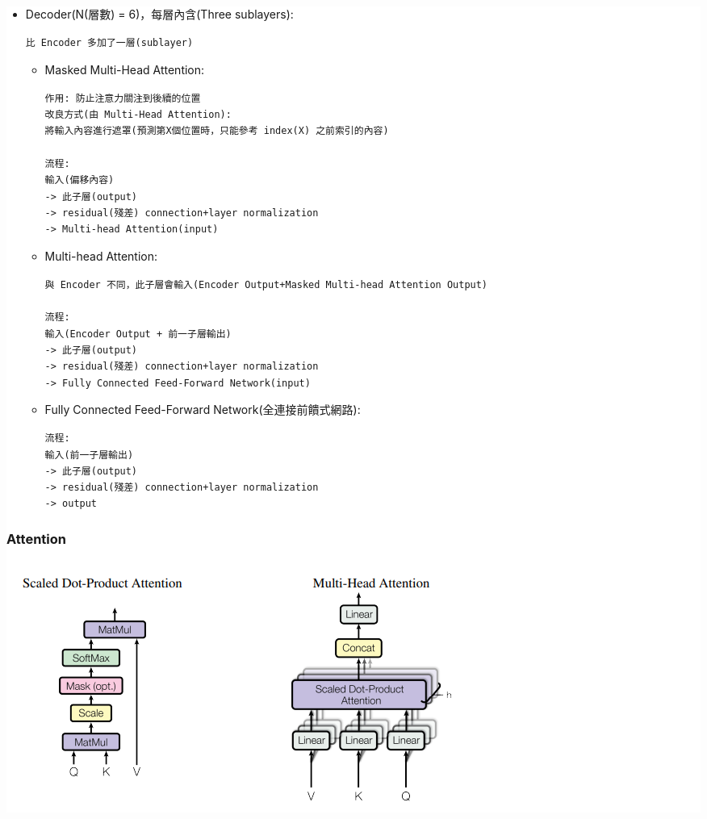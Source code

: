 <div style="break-after: page; page-break-after: always;"></div> 

- Decoder(N(層數) = 6)，每層內含(Three sublayers):  
    ```
    比 Encoder 多加了一層(sublayer)
    ```
    - Masked Multi-Head Attention:  
        ```
        作用: 防止注意力關注到後續的位置   
        改良方式(由 Multi-Head Attention):  
        將輸入內容進行遮罩(預測第X個位置時，只能參考 index(X) 之前索引的內容)  

        流程:    
        輸入(偏移內容)  
        -> 此子層(output)  
        -> residual(殘差) connection+layer normalization  
        -> Multi-head Attention(input)  
        ```
    
    - Multi-head Attention:  
        ```
        與 Encoder 不同，此子層會輸入(Encoder Output+Masked Multi-head Attention Output)  

        流程:  
        輸入(Encoder Output + 前一子層輸出)  
        -> 此子層(output)  
        -> residual(殘差) connection+layer normalization  
        -> Fully Connected Feed-Forward Network(input)  
        ```  

    - Fully Connected Feed-Forward Network(全連接前饋式網路):  
        ```
        流程:  
        輸入(前一子層輸出)  
        -> 此子層(output)  
        -> residual(殘差) connection+layer normalization  
        -> output
        ```  

<div style="break-after: page; page-break-after: always;"></div> 

### Attention
![attention](images/attention.png)  
